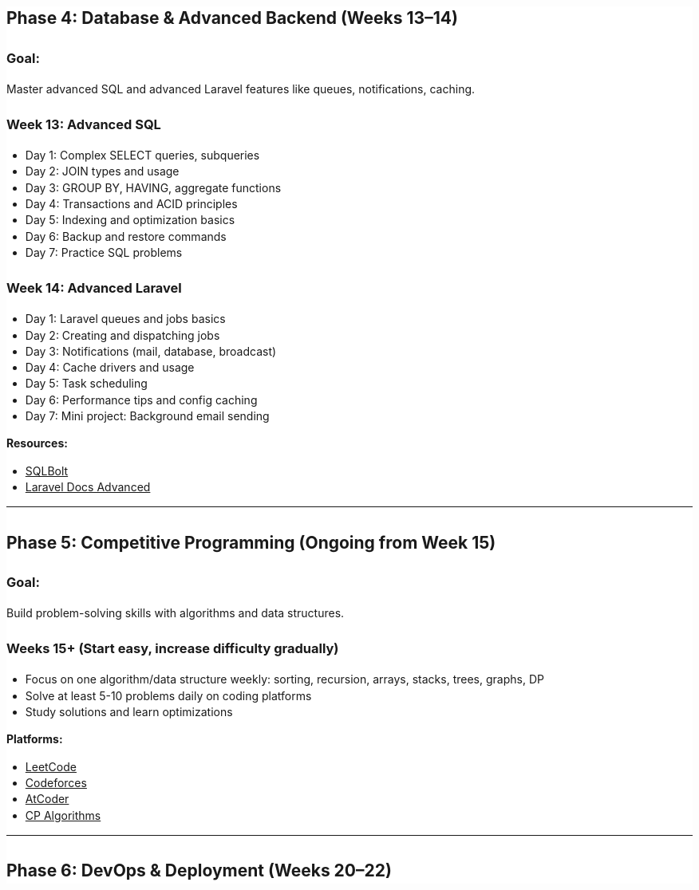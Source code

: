 
## Phase 4: Database & Advanced Backend (Weeks 13–14)

### Goal:  
Master advanced SQL and advanced Laravel features like queues, notifications, caching.

### Week 13: Advanced SQL  
- Day 1: Complex SELECT queries, subqueries  
- Day 2: JOIN types and usage  
- Day 3: GROUP BY, HAVING, aggregate functions  
- Day 4: Transactions and ACID principles  
- Day 5: Indexing and optimization basics  
- Day 6: Backup and restore commands  
- Day 7: Practice SQL problems

### Week 14: Advanced Laravel  
- Day 1: Laravel queues and jobs basics  
- Day 2: Creating and dispatching jobs  
- Day 3: Notifications (mail, database, broadcast)  
- Day 4: Cache drivers and usage  
- Day 5: Task scheduling  
- Day 6: Performance tips and config caching  
- Day 7: Mini project: Background email sending

**Resources:**  
- [SQLBolt](https://sqlbolt.com/)  
- [Laravel Docs Advanced](https://laravel.com/docs/10.x/queues)  

---

## Phase 5: Competitive Programming (Ongoing from Week 15)

### Goal:  
Build problem-solving skills with algorithms and data structures.

### Weeks 15+ (Start easy, increase difficulty gradually)  
- Focus on one algorithm/data structure weekly: sorting, recursion, arrays, stacks, trees, graphs, DP  
- Solve at least 5-10 problems daily on coding platforms  
- Study solutions and learn optimizations  

**Platforms:**  
- [LeetCode](https://leetcode.com/)  
- [Codeforces](https://codeforces.com/)  
- [AtCoder](https://atcoder.jp/)  
- [CP Algorithms](https://cp-algorithms.com/)  

---

## Phase 6: DevOps & Deployment (Weeks 20–22)
